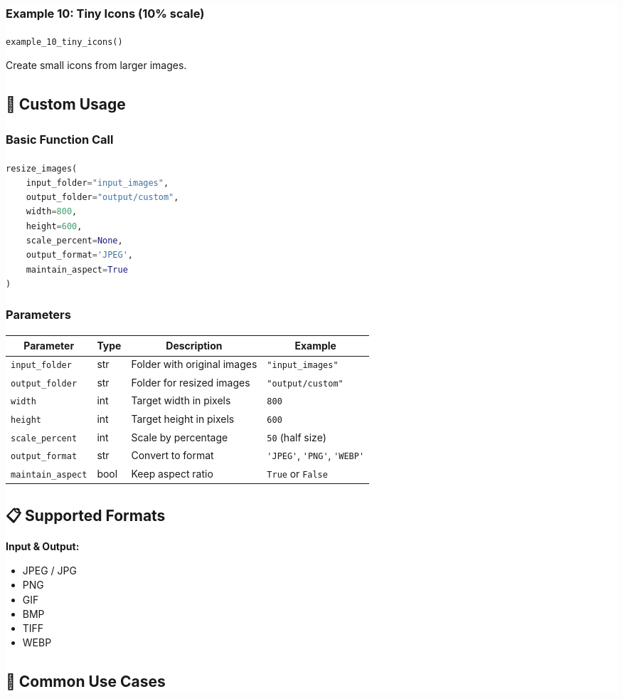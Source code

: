 ### Example 10: Tiny Icons (10% scale)
```python
example_10_tiny_icons()
```
Create small icons from larger images.

## 🔧 Custom Usage

### Basic Function Call
```python
resize_images(
    input_folder="input_images",
    output_folder="output/custom",
    width=800,
    height=600,
    scale_percent=None,
    output_format='JPEG',
    maintain_aspect=True
)
```

### Parameters

| Parameter | Type | Description | Example |
|-----------|------|-------------|---------|
| `input_folder` | str | Folder with original images | `"input_images"` |
| `output_folder` | str | Folder for resized images | `"output/custom"` |
| `width` | int | Target width in pixels | `800` |
| `height` | int | Target height in pixels | `600` |
| `scale_percent` | int | Scale by percentage | `50` (half size) |
| `output_format` | str | Convert to format | `'JPEG'`, `'PNG'`, `'WEBP'` |
| `maintain_aspect` | bool | Keep aspect ratio | `True` or `False` |

## 📋 Supported Formats

**Input & Output:**
- JPEG / JPG
- PNG
- GIF
- BMP
- TIFF
- WEBP

## 🎯 Common Use Cases
